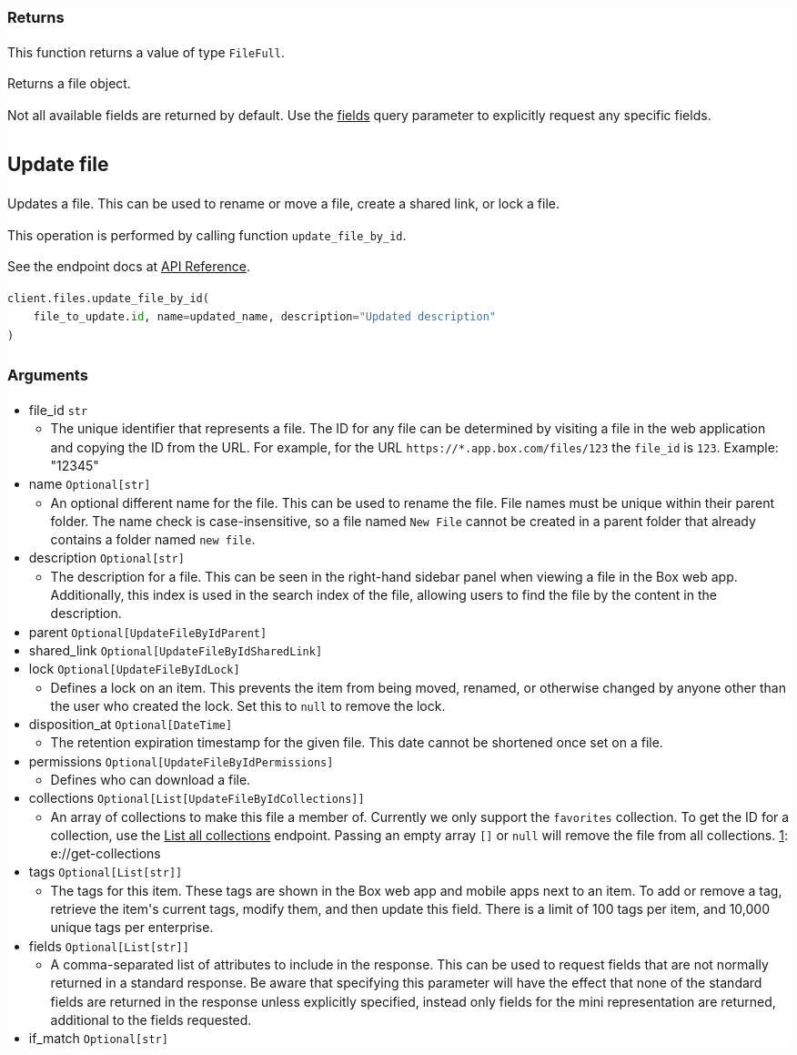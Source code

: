 ### Returns

This function returns a value of type `FileFull`.

Returns a file object.

Not all available fields are returned by default. Use the
[fields](#param-fields) query parameter to explicitly request
any specific fields.

## Update file

Updates a file. This can be used to rename or move a file,
create a shared link, or lock a file.

This operation is performed by calling function `update_file_by_id`.

See the endpoint docs at
[API Reference](https://developer.box.com/reference/put-files-id/).



```python
client.files.update_file_by_id(
    file_to_update.id, name=updated_name, description="Updated description"
)
```

### Arguments

- file_id `str`
  - The unique identifier that represents a file. The ID for any file can be determined by visiting a file in the web application and copying the ID from the URL. For example, for the URL `https://*.app.box.com/files/123` the `file_id` is `123`. Example: "12345"
- name `Optional[str]`
  - An optional different name for the file. This can be used to rename the file. File names must be unique within their parent folder. The name check is case-insensitive, so a file named `New File` cannot be created in a parent folder that already contains a folder named `new file`.
- description `Optional[str]`
  - The description for a file. This can be seen in the right-hand sidebar panel when viewing a file in the Box web app. Additionally, this index is used in the search index of the file, allowing users to find the file by the content in the description.
- parent `Optional[UpdateFileByIdParent]`
- shared_link `Optional[UpdateFileByIdSharedLink]`
- lock `Optional[UpdateFileByIdLock]`
  - Defines a lock on an item. This prevents the item from being moved, renamed, or otherwise changed by anyone other than the user who created the lock. Set this to `null` to remove the lock.
- disposition_at `Optional[DateTime]`
  - The retention expiration timestamp for the given file. This date cannot be shortened once set on a file.
- permissions `Optional[UpdateFileByIdPermissions]`
  - Defines who can download a file.
- collections `Optional[List[UpdateFileByIdCollections]]`
  - An array of collections to make this file a member of. Currently we only support the `favorites` collection. To get the ID for a collection, use the [List all collections][1] endpoint. Passing an empty array `[]` or `null` will remove the file from all collections. [1]: e://get-collections
- tags `Optional[List[str]]`
  - The tags for this item. These tags are shown in the Box web app and mobile apps next to an item. To add or remove a tag, retrieve the item's current tags, modify them, and then update this field. There is a limit of 100 tags per item, and 10,000 unique tags per enterprise.
- fields `Optional[List[str]]`
  - A comma-separated list of attributes to include in the response. This can be used to request fields that are not normally returned in a standard response. Be aware that specifying this parameter will have the effect that none of the standard fields are returned in the response unless explicitly specified, instead only fields for the mini representation are returned, additional to the fields requested.
- if_match `Optional[str]`

[1]: https://community.box.com/t5/Migrating-and-Previewing-Content/File-Types-and-Fonts-Supported-in-Box-Content-Preview/ta-p/327